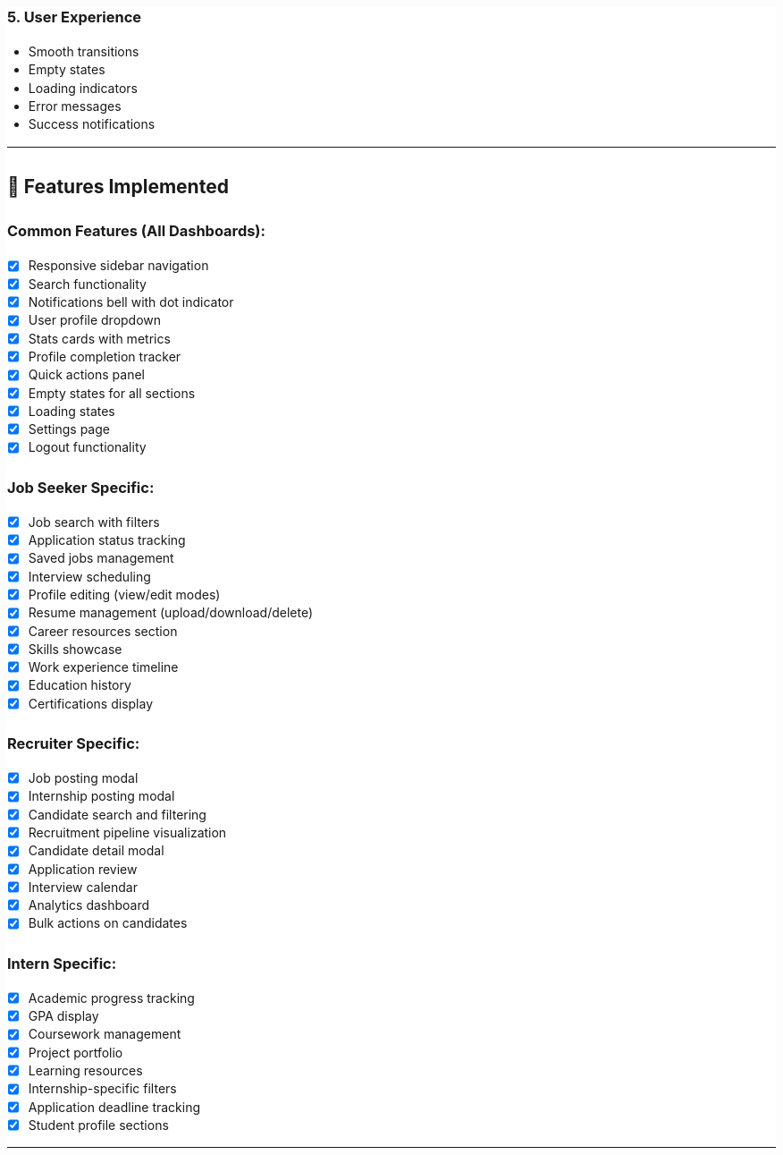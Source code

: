 ### 5. **User Experience**
- Smooth transitions
- Empty states
- Loading indicators
- Error messages
- Success notifications

---

## 🎯 Features Implemented

### Common Features (All Dashboards):
- [x] Responsive sidebar navigation
- [x] Search functionality
- [x] Notifications bell with dot indicator
- [x] User profile dropdown
- [x] Stats cards with metrics
- [x] Profile completion tracker
- [x] Quick actions panel
- [x] Empty states for all sections
- [x] Loading states
- [x] Settings page
- [x] Logout functionality

### Job Seeker Specific:
- [x] Job search with filters
- [x] Application status tracking
- [x] Saved jobs management
- [x] Interview scheduling
- [x] Profile editing (view/edit modes)
- [x] Resume management (upload/download/delete)
- [x] Career resources section
- [x] Skills showcase
- [x] Work experience timeline
- [x] Education history
- [x] Certifications display

### Recruiter Specific:
- [x] Job posting modal
- [x] Internship posting modal
- [x] Candidate search and filtering
- [x] Recruitment pipeline visualization
- [x] Candidate detail modal
- [x] Application review
- [x] Interview calendar
- [x] Analytics dashboard
- [x] Bulk actions on candidates

### Intern Specific:
- [x] Academic progress tracking
- [x] GPA display
- [x] Coursework management
- [x] Project portfolio
- [x] Learning resources
- [x] Internship-specific filters
- [x] Application deadline tracking
- [x] Student profile sections

---